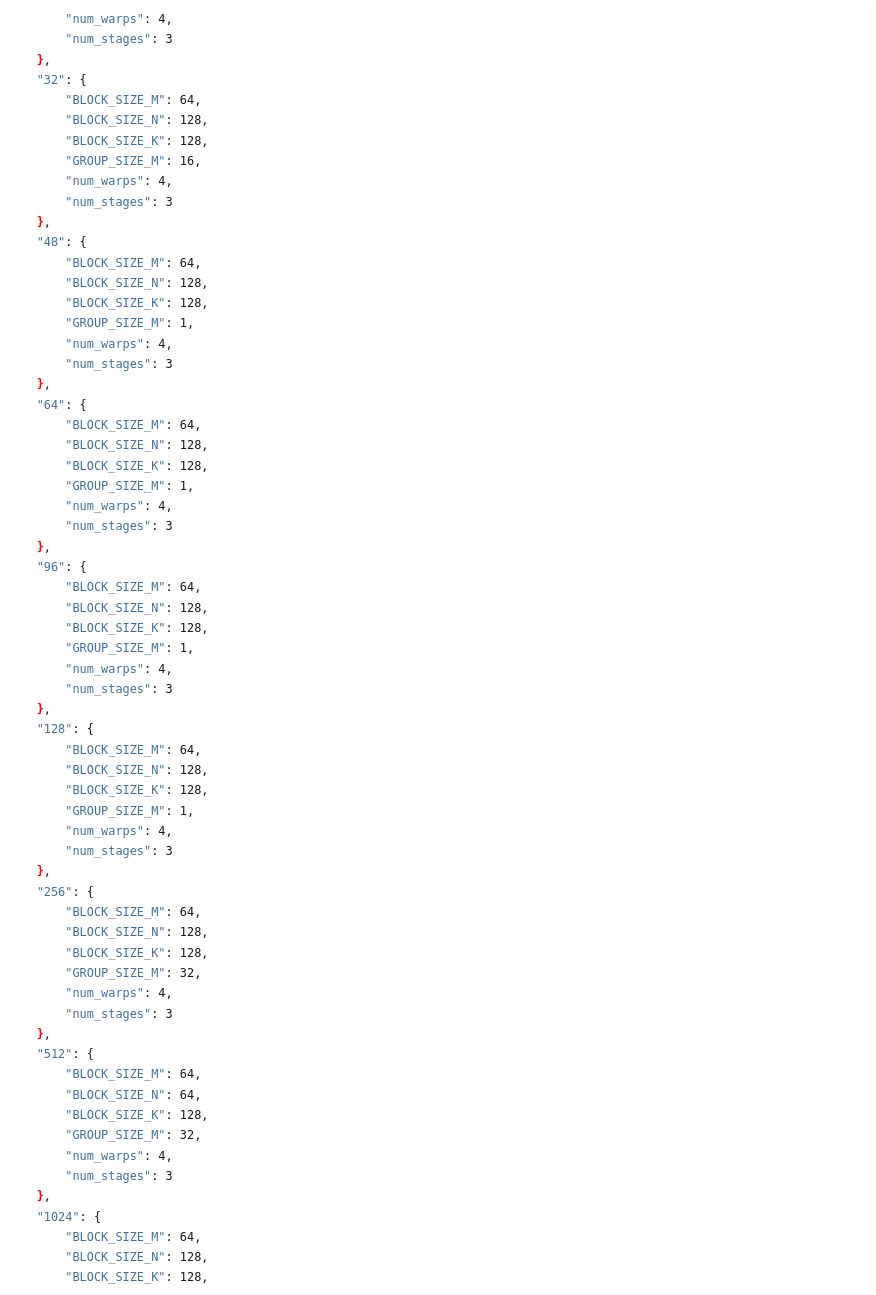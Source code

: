 ```bash
        "num_warps": 4,
        "num_stages": 3
    },
    "32": {
        "BLOCK_SIZE_M": 64,
        "BLOCK_SIZE_N": 128,
        "BLOCK_SIZE_K": 128,
        "GROUP_SIZE_M": 16,
        "num_warps": 4,
        "num_stages": 3
    },
    "48": {
        "BLOCK_SIZE_M": 64,
        "BLOCK_SIZE_N": 128,
        "BLOCK_SIZE_K": 128,
        "GROUP_SIZE_M": 1,
        "num_warps": 4,
        "num_stages": 3
    },
    "64": {
        "BLOCK_SIZE_M": 64,
        "BLOCK_SIZE_N": 128,
        "BLOCK_SIZE_K": 128,
        "GROUP_SIZE_M": 1,
        "num_warps": 4,
        "num_stages": 3
    },
    "96": {
        "BLOCK_SIZE_M": 64,
        "BLOCK_SIZE_N": 128,
        "BLOCK_SIZE_K": 128,
        "GROUP_SIZE_M": 1,
        "num_warps": 4,
        "num_stages": 3
    },
    "128": {
        "BLOCK_SIZE_M": 64,
        "BLOCK_SIZE_N": 128,
        "BLOCK_SIZE_K": 128,
        "GROUP_SIZE_M": 1,
        "num_warps": 4,
        "num_stages": 3
    },
    "256": {
        "BLOCK_SIZE_M": 64,
        "BLOCK_SIZE_N": 128,
        "BLOCK_SIZE_K": 128,
        "GROUP_SIZE_M": 32,
        "num_warps": 4,
        "num_stages": 3
    },
    "512": {
        "BLOCK_SIZE_M": 64,
        "BLOCK_SIZE_N": 64,
        "BLOCK_SIZE_K": 128,
        "GROUP_SIZE_M": 32,
        "num_warps": 4,
        "num_stages": 3
    },
    "1024": {
        "BLOCK_SIZE_M": 64,
        "BLOCK_SIZE_N": 128,
        "BLOCK_SIZE_K": 128,
```